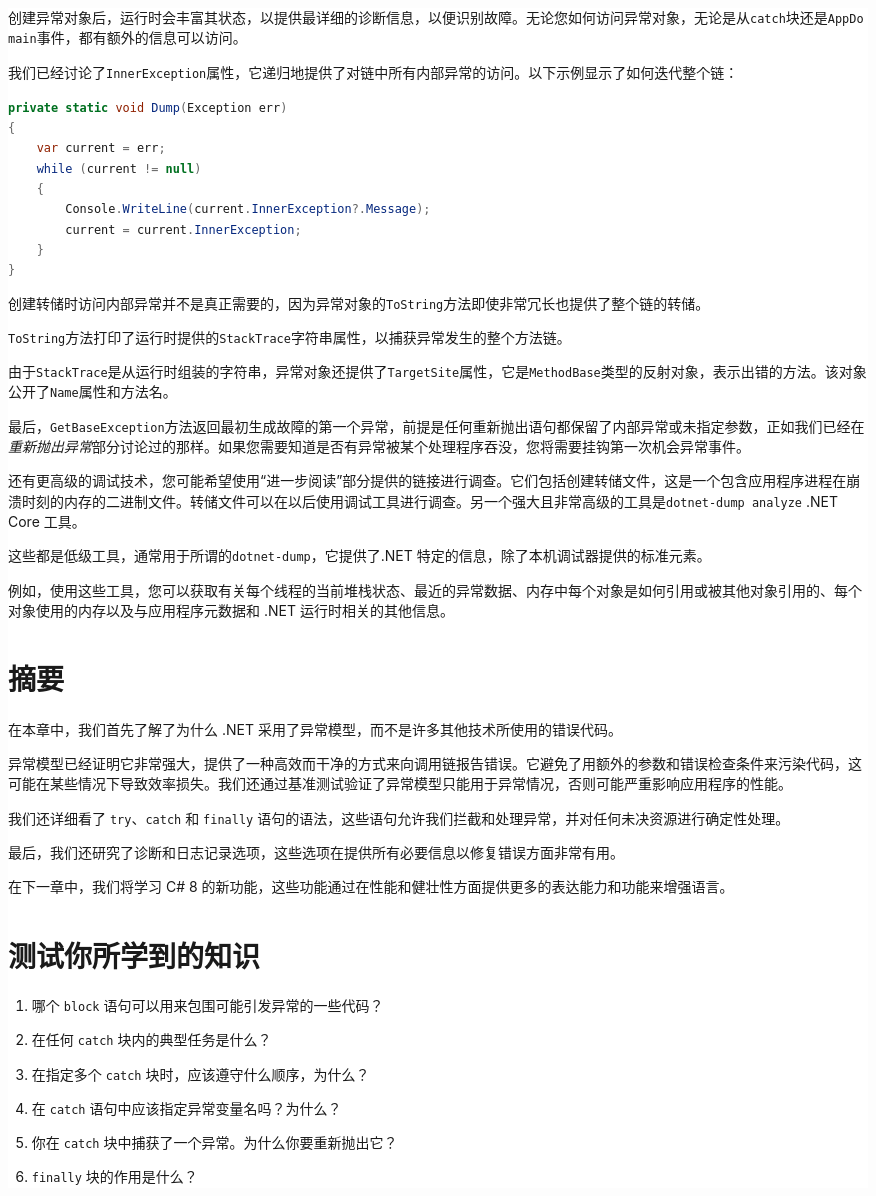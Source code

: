 创建异常对象后，运行时会丰富其状态，以提供最详细的诊断信息，以便识别故障。无论您如何访问异常对象，无论是从`catch`块还是`AppDomain`事件，都有额外的信息可以访问。

我们已经讨论了`InnerException`属性，它递归地提供了对链中所有内部异常的访问。以下示例显示了如何迭代整个链：

```cs
private static void Dump(Exception err)
{
    var current = err;
    while (current != null)
    {
        Console.WriteLine(current.InnerException?.Message);
        current = current.InnerException;
    }
}
```

创建转储时访问内部异常并不是真正需要的，因为异常对象的`ToString`方法即使非常冗长也提供了整个链的转储。

`ToString`方法打印了运行时提供的`StackTrace`字符串属性，以捕获异常发生的整个方法链。

由于`StackTrace`是从运行时组装的字符串，异常对象还提供了`TargetSite`属性，它是`MethodBase`类型的反射对象，表示出错的方法。该对象公开了`Name`属性和方法名。

最后，`GetBaseException`方法返回最初生成故障的第一个异常，前提是任何重新抛出语句都保留了内部异常或未指定参数，正如我们已经在*重新抛出异常*部分讨论过的那样。如果您需要知道是否有异常被某个处理程序吞没，您将需要挂钩第一次机会异常事件。

还有更高级的调试技术，您可能希望使用“进一步阅读”部分提供的链接进行调查。它们包括创建转储文件，这是一个包含应用程序进程在崩溃时刻的内存的二进制文件。转储文件可以在以后使用调试工具进行调查。另一个强大且非常高级的工具是`dotnet-dump analyze` .NET Core 工具。

这些都是低级工具，通常用于所谓的`dotnet-dump`，它提供了.NET 特定的信息，除了本机调试器提供的标准元素。

例如，使用这些工具，您可以获取有关每个线程的当前堆栈状态、最近的异常数据、内存中每个对象是如何引用或被其他对象引用的、每个对象使用的内存以及与应用程序元数据和 .NET 运行时相关的其他信息。

# 摘要

在本章中，我们首先了解了为什么 .NET 采用了异常模型，而不是许多其他技术所使用的错误代码。

异常模型已经证明它非常强大，提供了一种高效而干净的方式来向调用链报告错误。它避免了用额外的参数和错误检查条件来污染代码，这可能在某些情况下导致效率损失。我们还通过基准测试验证了异常模型只能用于异常情况，否则可能严重影响应用程序的性能。

我们还详细看了 `try`、`catch` 和 `finally` 语句的语法，这些语句允许我们拦截和处理异常，并对任何未决资源进行确定性处理。

最后，我们还研究了诊断和日志记录选项，这些选项在提供所有必要信息以修复错误方面非常有用。

在下一章中，我们将学习 C# 8 的新功能，这些功能通过在性能和健壮性方面提供更多的表达能力和功能来增强语言。

# 测试你所学到的知识

1.  哪个 `block` 语句可以用来包围可能引发异常的一些代码？

1.  在任何 `catch` 块内的典型任务是什么？

1.  在指定多个 `catch` 块时，应该遵守什么顺序，为什么？

1.  在 `catch` 语句中应该指定异常变量名吗？为什么？

1.  你在 `catch` 块中捕获了一个异常。为什么你要重新抛出它？

1.  `finally` 块的作用是什么？

